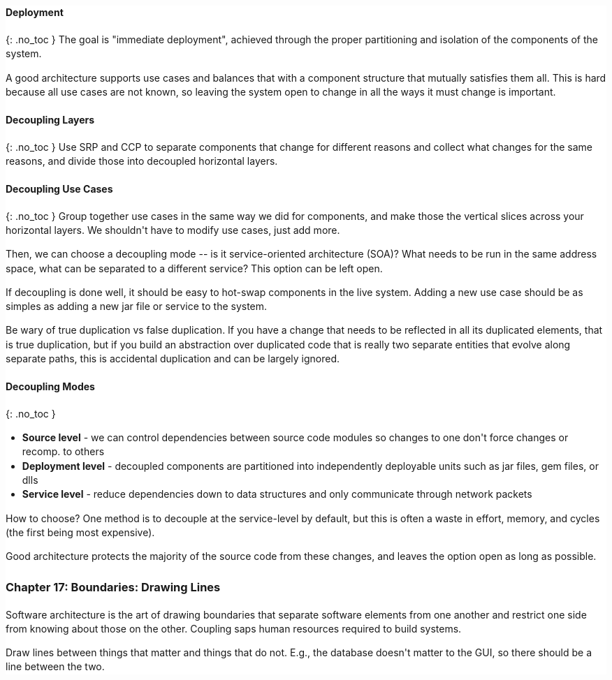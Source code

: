 #### Deployment
{: .no_toc }
The goal is "immediate deployment", achieved through the proper partitioning and isolation of the components of the system.

A good architecture supports use cases and balances that with a component structure that mutually satisfies them all. This is hard because all use cases are not known, so leaving the system open to change in all the ways it must change is important.

#### Decoupling Layers
{: .no_toc }
Use SRP and CCP to separate components that change for different reasons and collect what changes for the same reasons, and divide those into decoupled horizontal layers.

#### Decoupling Use Cases
{: .no_toc }
Group together use cases in the same way we did for components, and make those the vertical slices across your horizontal layers. We shouldn't have to modify use cases, just add more.

Then, we can choose a decoupling mode -- is it service-oriented architecture (SOA)? What needs to be run in the same address space, what can be separated to a different service? This option can be left open.

If decoupling is done well, it should be easy to hot-swap components in the live system. Adding a new use case should be as simples as adding a new jar file or service to the system.

Be wary of true duplication vs false duplication. If you have a change that needs to be reflected in all its duplicated elements, that is true duplication, but if you build an abstraction over duplicated code that is really two separate entities that evolve along separate paths, this is accidental duplication and can be largely ignored.

#### Decoupling Modes
{: .no_toc }
- **Source level** - we can control dependencies between source code modules so changes to one don't force changes or recomp. to others
- **Deployment level** - decoupled components are partitioned into independently deployable units such as jar files, gem files, or dlls
- **Service level** - reduce dependencies down to data structures and only communicate through network packets

How to choose? One method is to decouple at the service-level by default, but this is often a waste in effort, memory, and cycles (the first being most expensive).

Good architecture protects the majority of the source code from these changes, and leaves the option open as long as possible.

### Chapter 17: Boundaries: Drawing Lines
Software architecture is the art of drawing boundaries that separate software elements from one another and restrict one side from knowing about those on the other. Coupling saps human resources required to build systems.

Draw lines between things that matter and things that do not. E.g., the database doesn't matter to the GUI, so there should be a line between the two.
